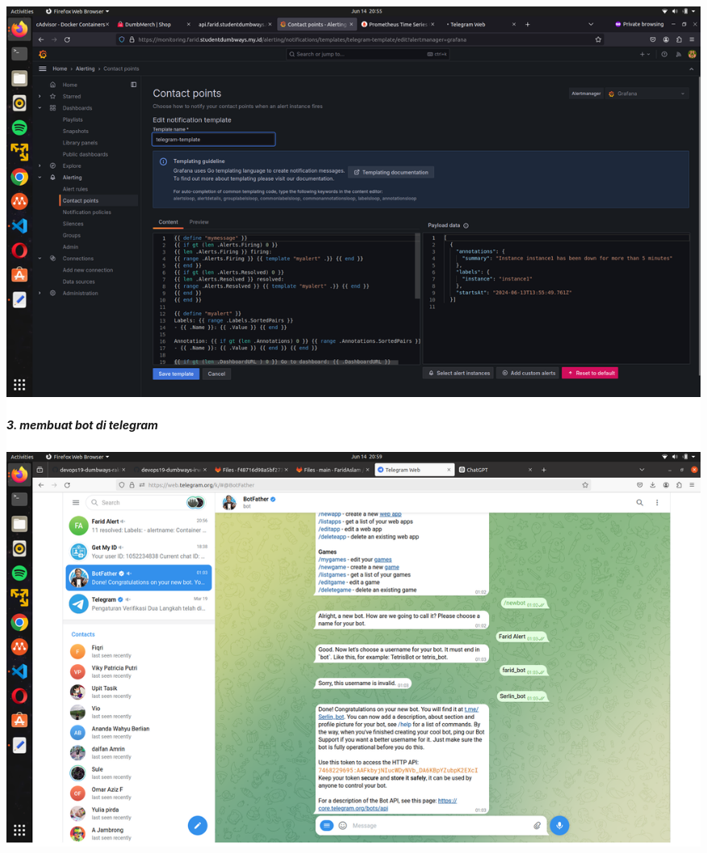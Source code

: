```
```
![image](./images/variable%20template.png)

##### 3. membuat bot di telegram

![image](./images/bot%20father.png)
